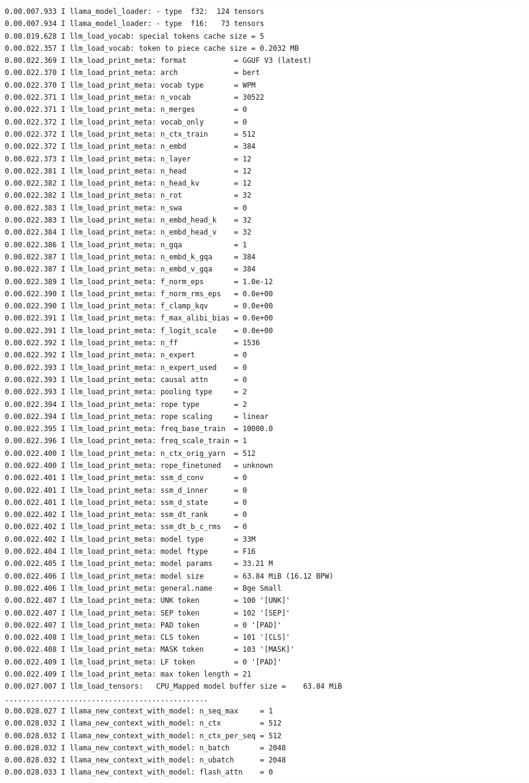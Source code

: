 ```
0.00.007.933 I llama_model_loader: - type  f32:  124 tensors
0.00.007.934 I llama_model_loader: - type  f16:   73 tensors
0.00.019.628 I llm_load_vocab: special tokens cache size = 5
0.00.022.357 I llm_load_vocab: token to piece cache size = 0.2032 MB
0.00.022.369 I llm_load_print_meta: format           = GGUF V3 (latest)
0.00.022.370 I llm_load_print_meta: arch             = bert
0.00.022.370 I llm_load_print_meta: vocab type       = WPM
0.00.022.371 I llm_load_print_meta: n_vocab          = 30522
0.00.022.371 I llm_load_print_meta: n_merges         = 0
0.00.022.372 I llm_load_print_meta: vocab_only       = 0
0.00.022.372 I llm_load_print_meta: n_ctx_train      = 512
0.00.022.372 I llm_load_print_meta: n_embd           = 384
0.00.022.373 I llm_load_print_meta: n_layer          = 12
0.00.022.381 I llm_load_print_meta: n_head           = 12
0.00.022.382 I llm_load_print_meta: n_head_kv        = 12
0.00.022.382 I llm_load_print_meta: n_rot            = 32
0.00.022.383 I llm_load_print_meta: n_swa            = 0
0.00.022.383 I llm_load_print_meta: n_embd_head_k    = 32
0.00.022.384 I llm_load_print_meta: n_embd_head_v    = 32
0.00.022.386 I llm_load_print_meta: n_gqa            = 1
0.00.022.387 I llm_load_print_meta: n_embd_k_gqa     = 384
0.00.022.387 I llm_load_print_meta: n_embd_v_gqa     = 384
0.00.022.389 I llm_load_print_meta: f_norm_eps       = 1.0e-12
0.00.022.390 I llm_load_print_meta: f_norm_rms_eps   = 0.0e+00
0.00.022.390 I llm_load_print_meta: f_clamp_kqv      = 0.0e+00
0.00.022.391 I llm_load_print_meta: f_max_alibi_bias = 0.0e+00
0.00.022.391 I llm_load_print_meta: f_logit_scale    = 0.0e+00
0.00.022.392 I llm_load_print_meta: n_ff             = 1536
0.00.022.392 I llm_load_print_meta: n_expert         = 0
0.00.022.393 I llm_load_print_meta: n_expert_used    = 0
0.00.022.393 I llm_load_print_meta: causal attn      = 0
0.00.022.393 I llm_load_print_meta: pooling type     = 2
0.00.022.394 I llm_load_print_meta: rope type        = 2
0.00.022.394 I llm_load_print_meta: rope scaling     = linear
0.00.022.395 I llm_load_print_meta: freq_base_train  = 10000.0
0.00.022.396 I llm_load_print_meta: freq_scale_train = 1
0.00.022.400 I llm_load_print_meta: n_ctx_orig_yarn  = 512
0.00.022.400 I llm_load_print_meta: rope_finetuned   = unknown
0.00.022.401 I llm_load_print_meta: ssm_d_conv       = 0
0.00.022.401 I llm_load_print_meta: ssm_d_inner      = 0
0.00.022.401 I llm_load_print_meta: ssm_d_state      = 0
0.00.022.402 I llm_load_print_meta: ssm_dt_rank      = 0
0.00.022.402 I llm_load_print_meta: ssm_dt_b_c_rms   = 0
0.00.022.402 I llm_load_print_meta: model type       = 33M
0.00.022.404 I llm_load_print_meta: model ftype      = F16
0.00.022.405 I llm_load_print_meta: model params     = 33.21 M
0.00.022.406 I llm_load_print_meta: model size       = 63.84 MiB (16.12 BPW) 
0.00.022.406 I llm_load_print_meta: general.name     = Bge Small
0.00.022.407 I llm_load_print_meta: UNK token        = 100 '[UNK]'
0.00.022.407 I llm_load_print_meta: SEP token        = 102 '[SEP]'
0.00.022.407 I llm_load_print_meta: PAD token        = 0 '[PAD]'
0.00.022.408 I llm_load_print_meta: CLS token        = 101 '[CLS]'
0.00.022.408 I llm_load_print_meta: MASK token       = 103 '[MASK]'
0.00.022.409 I llm_load_print_meta: LF token         = 0 '[PAD]'
0.00.022.409 I llm_load_print_meta: max token length = 21
0.00.027.007 I llm_load_tensors:   CPU_Mapped model buffer size =    63.84 MiB
...............................................
0.00.028.027 I llama_new_context_with_model: n_seq_max     = 1
0.00.028.032 I llama_new_context_with_model: n_ctx         = 512
0.00.028.032 I llama_new_context_with_model: n_ctx_per_seq = 512
0.00.028.032 I llama_new_context_with_model: n_batch       = 2048
0.00.028.032 I llama_new_context_with_model: n_ubatch      = 2048
0.00.028.033 I llama_new_context_with_model: flash_attn    = 0
```